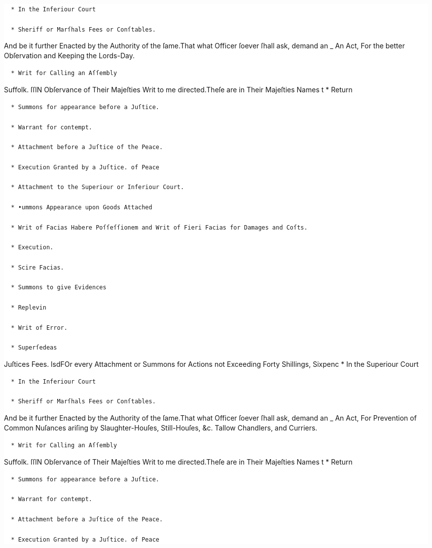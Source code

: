       * In the Inferiour Court

      * Sheriff or Marſhals Fees or Conſtables.
And be it further Enacted by the Authority of the ſame.That what Officer ſoever ſhall ask, demand an
    _ An Act, For the better Obſervation and Keeping the Lords-Day.

      * Writ for Calling an Aſſembly
Suffolk. ſſIN Obſervance of Their Majeſties Writ to me directed.Theſe are in Their Majeſties Names t
      * Return

      * Summons for appearance before a Juſtice.

      * Warrant for contempt.

      * Attachment before a Juſtice of the Peace.

      * Execution Granted by a Juſtice. of Peace

      * Attachment to the Superiour or Inferiour Court.

      * •ummons Appearance upon Goods Attached

      * Writ of Facias Habere Poſſeſſionem and Writ of Fieri Facias for Damages and Coſts.

      * Execution.

      * Scire Facias.

      * Summons to give Evidences

      * Replevin

      * Writ of Error.

      * Superſedeas
Juſtices Fees. lsdFOr every Attachment or Summons for Actions not Exceeding Forty Shillings, Sixpenc
      * In the Superiour Court

      * In the Inferiour Court

      * Sheriff or Marſhals Fees or Conſtables.
And be it further Enacted by the Authority of the ſame.That what Officer ſoever ſhall ask, demand an
    _ An Act, For Prevention of Common Nuſances ariſing by Slaughter-Houſes, Still-Houſes, &c. Tallow Chandlers, and Curriers.

      * Writ for Calling an Aſſembly
Suffolk. ſſIN Obſervance of Their Majeſties Writ to me directed.Theſe are in Their Majeſties Names t
      * Return

      * Summons for appearance before a Juſtice.

      * Warrant for contempt.

      * Attachment before a Juſtice of the Peace.

      * Execution Granted by a Juſtice. of Peace
